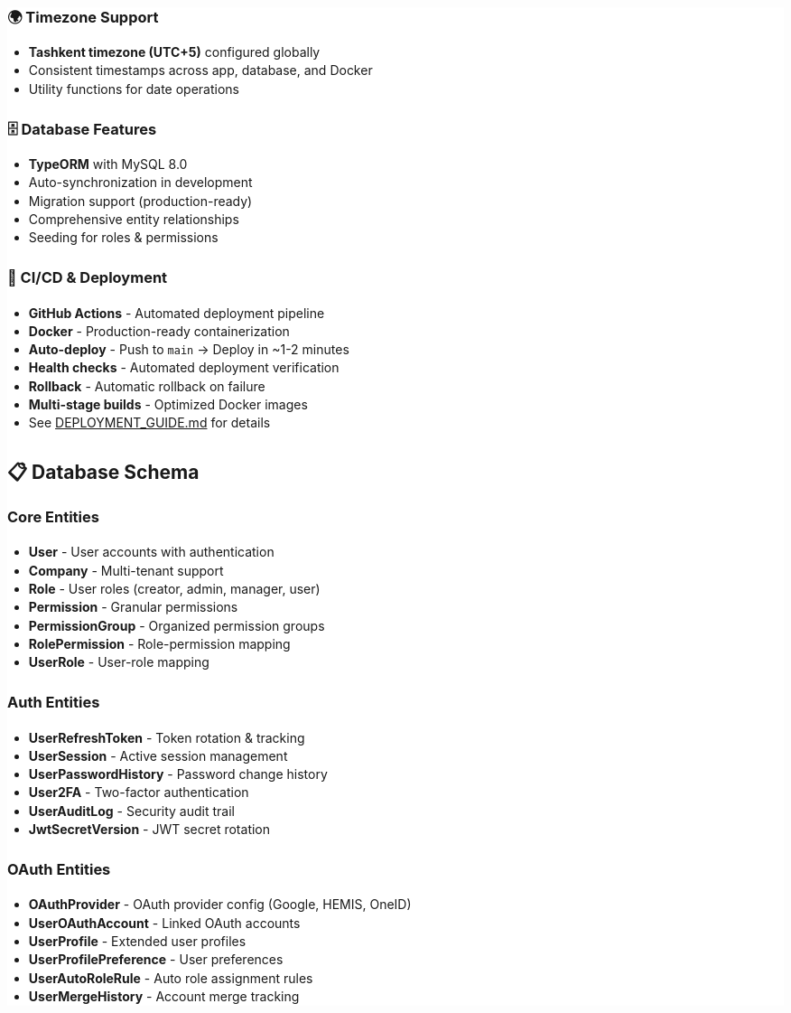 ### 🌍 Timezone Support

- **Tashkent timezone (UTC+5)** configured globally
- Consistent timestamps across app, database, and Docker
- Utility functions for date operations

### 🗄️ Database Features

- **TypeORM** with MySQL 8.0
- Auto-synchronization in development
- Migration support (production-ready)
- Comprehensive entity relationships
- Seeding for roles & permissions

### 🚀 CI/CD & Deployment

- **GitHub Actions** - Automated deployment pipeline
- **Docker** - Production-ready containerization
- **Auto-deploy** - Push to `main` → Deploy in ~1-2 minutes
- **Health checks** - Automated deployment verification
- **Rollback** - Automatic rollback on failure
- **Multi-stage builds** - Optimized Docker images
- See [DEPLOYMENT_GUIDE.md](DEPLOYMENT_GUIDE.md) for details

## 📋 Database Schema

### Core Entities

- **User** - User accounts with authentication
- **Company** - Multi-tenant support
- **Role** - User roles (creator, admin, manager, user)
- **Permission** - Granular permissions
- **PermissionGroup** - Organized permission groups
- **RolePermission** - Role-permission mapping
- **UserRole** - User-role mapping

### Auth Entities

- **UserRefreshToken** - Token rotation & tracking
- **UserSession** - Active session management
- **UserPasswordHistory** - Password change history
- **User2FA** - Two-factor authentication
- **UserAuditLog** - Security audit trail
- **JwtSecretVersion** - JWT secret rotation

### OAuth Entities

- **OAuthProvider** - OAuth provider config (Google, HEMIS, OneID)
- **UserOAuthAccount** - Linked OAuth accounts
- **UserProfile** - Extended user profiles
- **UserProfilePreference** - User preferences
- **UserAutoRoleRule** - Auto role assignment rules
- **UserMergeHistory** - Account merge tracking
